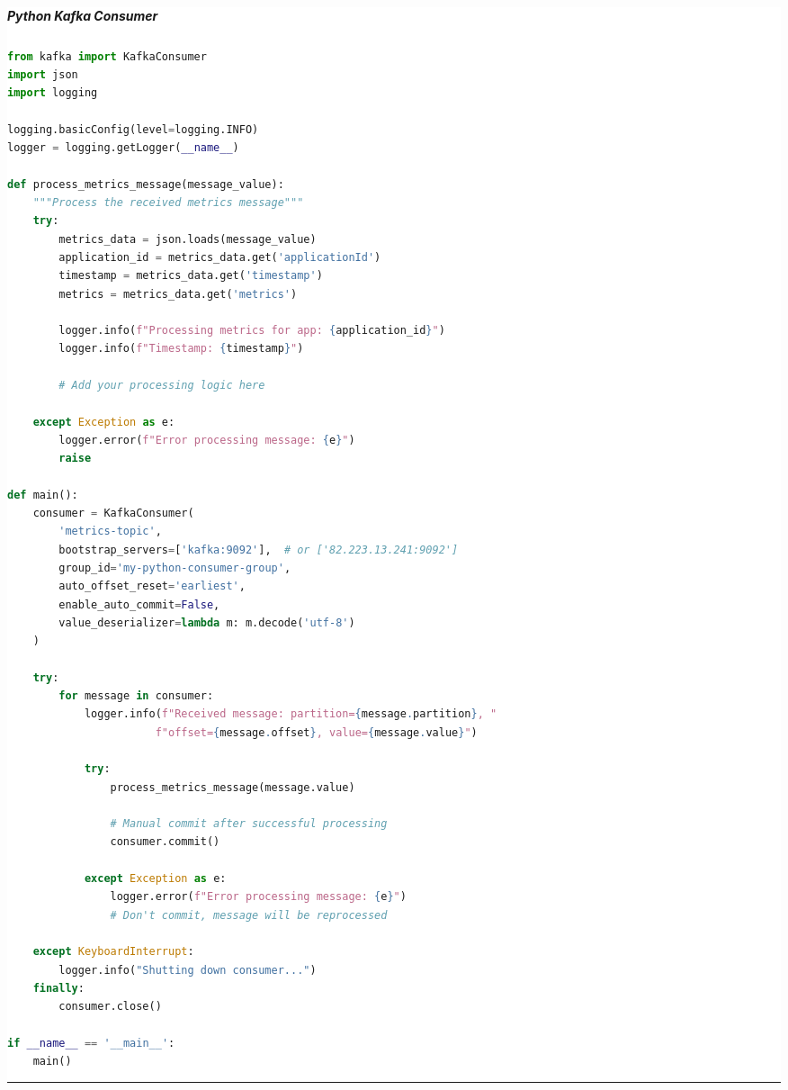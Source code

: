 ##### Python Kafka Consumer
```python
from kafka import KafkaConsumer
import json
import logging

logging.basicConfig(level=logging.INFO)
logger = logging.getLogger(__name__)

def process_metrics_message(message_value):
    """Process the received metrics message"""
    try:
        metrics_data = json.loads(message_value)
        application_id = metrics_data.get('applicationId')
        timestamp = metrics_data.get('timestamp')
        metrics = metrics_data.get('metrics')
        
        logger.info(f"Processing metrics for app: {application_id}")
        logger.info(f"Timestamp: {timestamp}")
        
        # Add your processing logic here
        
    except Exception as e:
        logger.error(f"Error processing message: {e}")
        raise

def main():
    consumer = KafkaConsumer(
        'metrics-topic',
        bootstrap_servers=['kafka:9092'],  # or ['82.223.13.241:9092']
        group_id='my-python-consumer-group',
        auto_offset_reset='earliest',
        enable_auto_commit=False,
        value_deserializer=lambda m: m.decode('utf-8')
    )

    try:
        for message in consumer:
            logger.info(f"Received message: partition={message.partition}, "
                       f"offset={message.offset}, value={message.value}")
            
            try:
                process_metrics_message(message.value)
                
                # Manual commit after successful processing
                consumer.commit()
                
            except Exception as e:
                logger.error(f"Error processing message: {e}")
                # Don't commit, message will be reprocessed
                
    except KeyboardInterrupt:
        logger.info("Shutting down consumer...")
    finally:
        consumer.close()

if __name__ == '__main__':
    main()
```

---